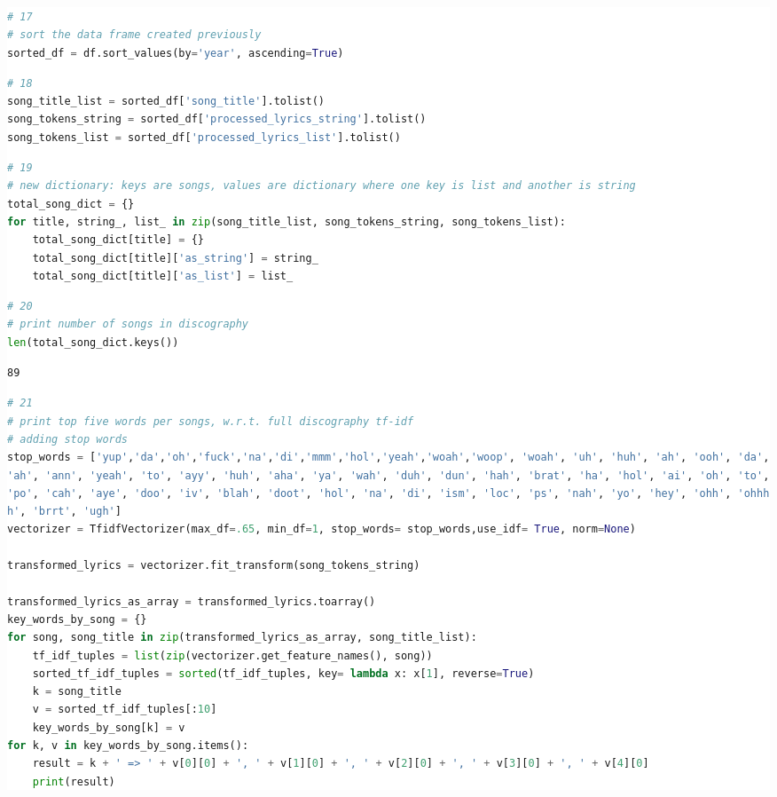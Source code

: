 
```python
# 17
# sort the data frame created previously 
sorted_df = df.sort_values(by='year', ascending=True)
```


```python
# 18
song_title_list = sorted_df['song_title'].tolist()
song_tokens_string = sorted_df['processed_lyrics_string'].tolist()
song_tokens_list = sorted_df['processed_lyrics_list'].tolist()
```


```python
# 19
# new dictionary: keys are songs, values are dictionary where one key is list and another is string
total_song_dict = {}
for title, string_, list_ in zip(song_title_list, song_tokens_string, song_tokens_list):
    total_song_dict[title] = {}
    total_song_dict[title]['as_string'] = string_
    total_song_dict[title]['as_list'] = list_
```


```python
# 20
# print number of songs in discography
len(total_song_dict.keys())
```




    89




```python
# 21
# print top five words per songs, w.r.t. full discography tf-idf
# adding stop words
stop_words = ['yup','da','oh','fuck','na','di','mmm','hol','yeah','woah','woop', 'woah', 'uh', 'huh', 'ah', 'ooh', 'da', 'ah', 'ann', 'yeah', 'to', 'ayy', 'huh', 'aha', 'ya', 'wah', 'duh', 'dun', 'hah', 'brat', 'ha', 'hol', 'ai', 'oh', 'to', 'po', 'cah', 'aye', 'doo', 'iv', 'blah', 'doot', 'hol', 'na', 'di', 'ism', 'loc', 'ps', 'nah', 'yo', 'hey', 'ohh', 'ohhhh', 'brrt', 'ugh']
vectorizer = TfidfVectorizer(max_df=.65, min_df=1, stop_words= stop_words,use_idf= True, norm=None)

transformed_lyrics = vectorizer.fit_transform(song_tokens_string)

transformed_lyrics_as_array = transformed_lyrics.toarray()
key_words_by_song = {}
for song, song_title in zip(transformed_lyrics_as_array, song_title_list):
    tf_idf_tuples = list(zip(vectorizer.get_feature_names(), song))
    sorted_tf_idf_tuples = sorted(tf_idf_tuples, key= lambda x: x[1], reverse=True)
    k = song_title
    v = sorted_tf_idf_tuples[:10]
    key_words_by_song[k] = v  
for k, v in key_words_by_song.items():
    result = k + ' => ' + v[0][0] + ', ' + v[1][0] + ', ' + v[2][0] + ', ' + v[3][0] + ', ' + v[4][0]
    print(result)
```
